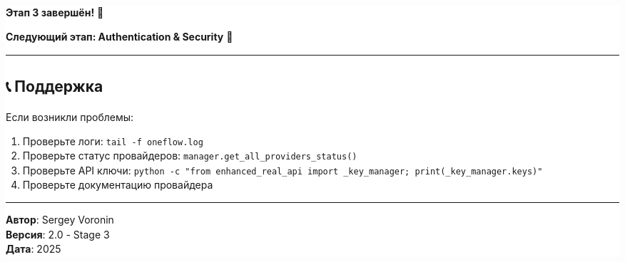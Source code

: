 **Этап 3 завершён!** 🚀

**Следующий этап: Authentication & Security** 🔐

---

## 📞 Поддержка

Если возникли проблемы:
1. Проверьте логи: `tail -f oneflow.log`
2. Проверьте статус провайдеров: `manager.get_all_providers_status()`
3. Проверьте API ключи: `python -c "from enhanced_real_api import _key_manager; print(_key_manager.keys)"`
4. Проверьте документацию провайдера

---

**Автор**: Sergey Voronin  
**Версия**: 2.0 - Stage 3  
**Дата**: 2025